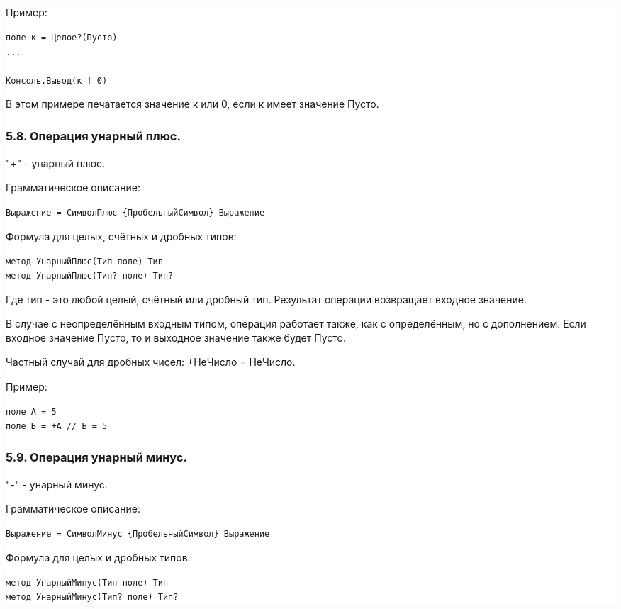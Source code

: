 Пример:

~~~~
поле к = Целое?(Пусто)
...

Консоль.Вывод(к ! 0)
~~~~

В этом примере печатается значение к или 0, если к имеет значение Пусто.

<a name=5.8></a>
### 5.8. Операция унарный плюс.

"+" - унарный плюс.

Грамматическое описание:

~~~~
Выражение = СимволПлюс {ПробельныйСимвол} Выражение
~~~~

Формула для целых, счётных и дробных типов:

~~~~
метод УнарныйПлюс(Тип поле) Тип
метод УнарныйПлюс(Тип? поле) Тип?
~~~~

Где тип - это любой целый, счётный или дробный тип. Результат операции возвращает входное значение.

В случае с неопределённым входным типом, операция работает также, как с определённым, но с дополнением. Если входное значение Пусто, то и выходное значение также будет Пусто.

Частный случай для дробных чисел: +НеЧисло = НеЧисло.

Пример:

~~~~
поле А = 5
поле Б = +А // Б = 5
~~~~

<a name=5.9></a>
### 5.9. Операция унарный минус.

"-" - унарный минус.

Грамматическое описание:

~~~~
Выражение = СимволМинус {ПробельныйСимвол} Выражение
~~~~

Формула для целых и дробных типов:

~~~~
метод УнарныйМинус(Тип поле) Тип
метод УнарныйМинус(Тип? поле) Тип?
~~~~
